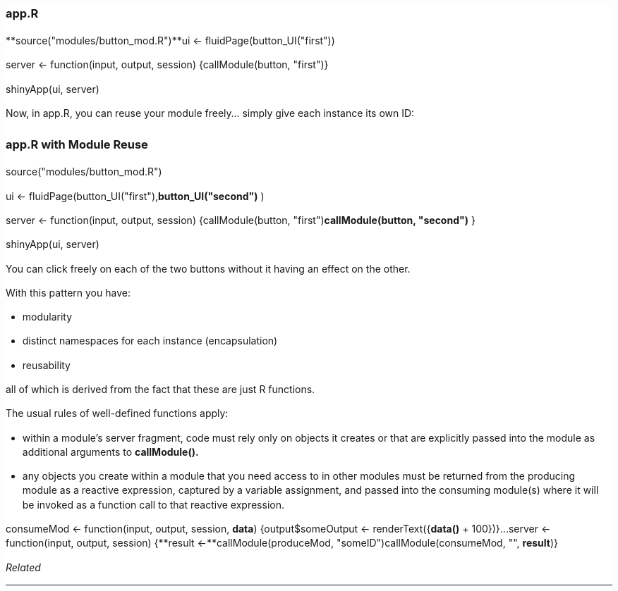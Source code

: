 ### app.R

**source("modules/button_mod.R")**ui <- fluidPage(button_UI("first"))

server <- function(input, output, session) {callModule(button, "first")}

shinyApp(ui, server)

Now, in app.R, you can reuse your module freely… simply give each instance its own ID:

### app.R with Module Reuse

source("modules/button_mod.R")

ui <- fluidPage(button_UI("first"),**button_UI("second")** )

server <- function(input, output, session) {callModule(button, "first")**callModule(button, "second")** }

shinyApp(ui, server)

You can click freely on each of the two buttons without it having an effect on the other.

With this pattern you have:

- modularity

- distinct namespaces for each instance (encapsulation)

- reusability


all of which is derived from the fact that these are just R functions.

The usual rules of well-defined functions apply:

- within a module’s server fragment, code must rely only on objects it creates or that are explicitly passed into the module as additional arguments to **callModule().**

- any objects you create within a module that you need access to in other modules must be returned from the producing module as a reactive expression, captured by a variable assignment, and passed into the consuming module(s) where it will be invoked as a function call to that reactive expression.


consumeMod <- function(input, output, session, **data**) {output$someOutput <- renderText({**data()** + 100})}...server <- function(input, output, session) {**result <-**callModule(produceMod, "someID")callModule(consumeMod, "", **result**)}


*Related*








---
